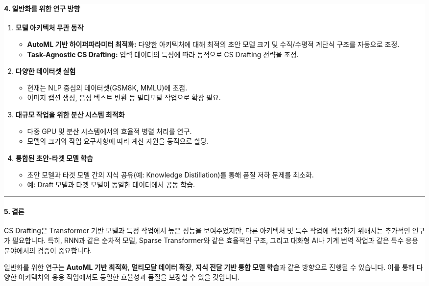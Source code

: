 
#### **4. 일반화를 위한 연구 방향**

1. **모델 아키텍처 무관 동작**
   - **AutoML 기반 하이퍼파라미터 최적화:** 다양한 아키텍처에 대해 최적의 초안 모델 크기 및 수직/수평적 계단식 구조를 자동으로 조정.
   - **Task-Agnostic CS Drafting:** 입력 데이터의 특성에 따라 동적으로 CS Drafting 전략을 조정.

2. **다양한 데이터셋 실험**
   - 현재는 NLP 중심의 데이터셋(GSM8K, MMLU)에 초점.
   - 이미지 캡션 생성, 음성 텍스트 변환 등 멀티모달 작업으로 확장 필요.

3. **대규모 작업을 위한 분산 시스템 최적화**
   - 다중 GPU 및 분산 시스템에서의 효율적 병렬 처리를 연구.
   - 모델의 크기와 작업 요구사항에 따라 계산 자원을 동적으로 할당.

4. **통합된 초안-타겟 모델 학습**
   - 초안 모델과 타겟 모델 간의 지식 공유(예: Knowledge Distillation)를 통해 품질 저하 문제를 최소화.
   - 예: Draft 모델과 타겟 모델이 동일한 데이터에서 공동 학습.

---

#### **5. 결론**

CS Drafting은 Transformer 기반 모델과 특정 작업에서 높은 성능을 보여주었지만, 다른 아키텍처 및 특수 작업에 적용하기 위해서는 추가적인 연구가 필요합니다. 특히, RNN과 같은 순차적 모델, Sparse Transformer와 같은 효율적인 구조, 그리고 대화형 AI나 기계 번역 작업과 같은 특수 응용 분야에서의 검증이 중요합니다.

일반화를 위한 연구는 **AutoML 기반 최적화**, **멀티모달 데이터 확장**, **지식 전달 기반 통합 모델 학습**과 같은 방향으로 진행될 수 있습니다. 이를 통해 다양한 아키텍처와 응용 작업에서도 동일한 효율성과 품질을 보장할 수 있을 것입니다.